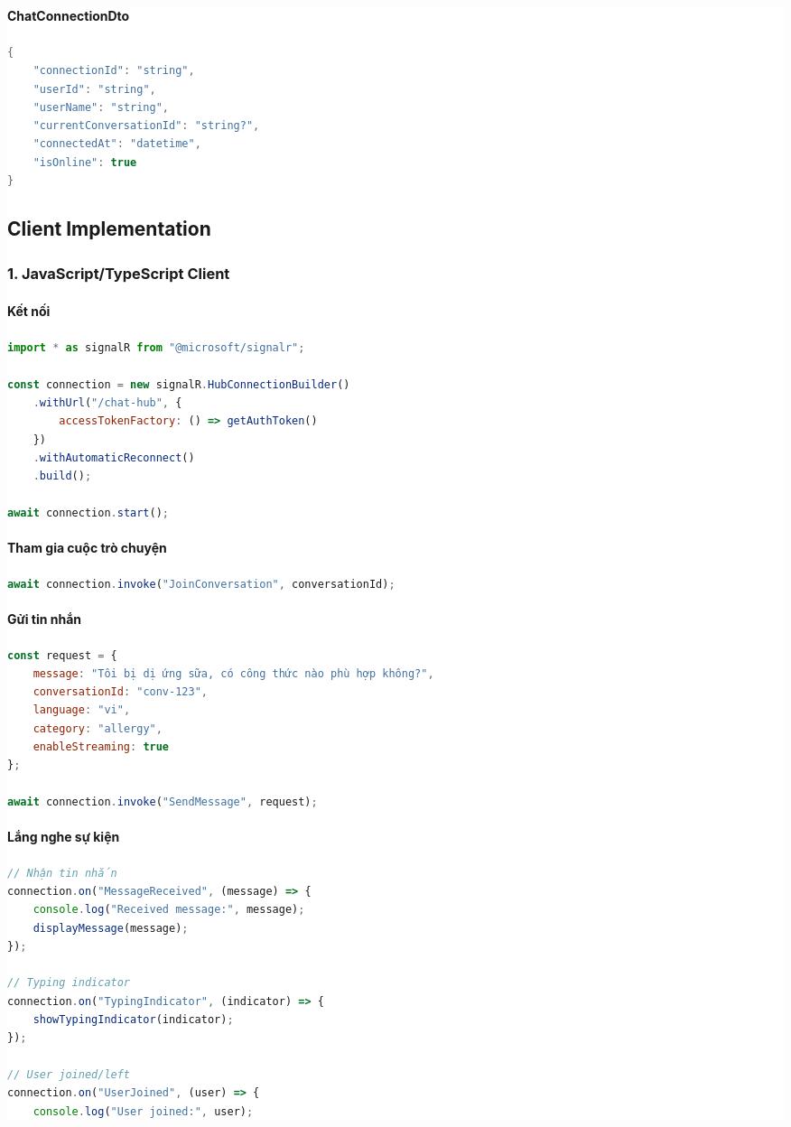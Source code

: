 #### ChatConnectionDto
```csharp
{
    "connectionId": "string",
    "userId": "string",
    "userName": "string",
    "currentConversationId": "string?",
    "connectedAt": "datetime",
    "isOnline": true
}
```

## Client Implementation

### 1. JavaScript/TypeScript Client

#### Kết nối
```javascript
import * as signalR from "@microsoft/signalr";

const connection = new signalR.HubConnectionBuilder()
    .withUrl("/chat-hub", {
        accessTokenFactory: () => getAuthToken()
    })
    .withAutomaticReconnect()
    .build();

await connection.start();
```

#### Tham gia cuộc trò chuyện
```javascript
await connection.invoke("JoinConversation", conversationId);
```

#### Gửi tin nhắn
```javascript
const request = {
    message: "Tôi bị dị ứng sữa, có công thức nào phù hợp không?",
    conversationId: "conv-123",
    language: "vi",
    category: "allergy",
    enableStreaming: true
};

await connection.invoke("SendMessage", request);
```

#### Lắng nghe sự kiện
```javascript
// Nhận tin nhắn
connection.on("MessageReceived", (message) => {
    console.log("Received message:", message);
    displayMessage(message);
});

// Typing indicator
connection.on("TypingIndicator", (indicator) => {
    showTypingIndicator(indicator);
});

// User joined/left
connection.on("UserJoined", (user) => {
    console.log("User joined:", user);
```